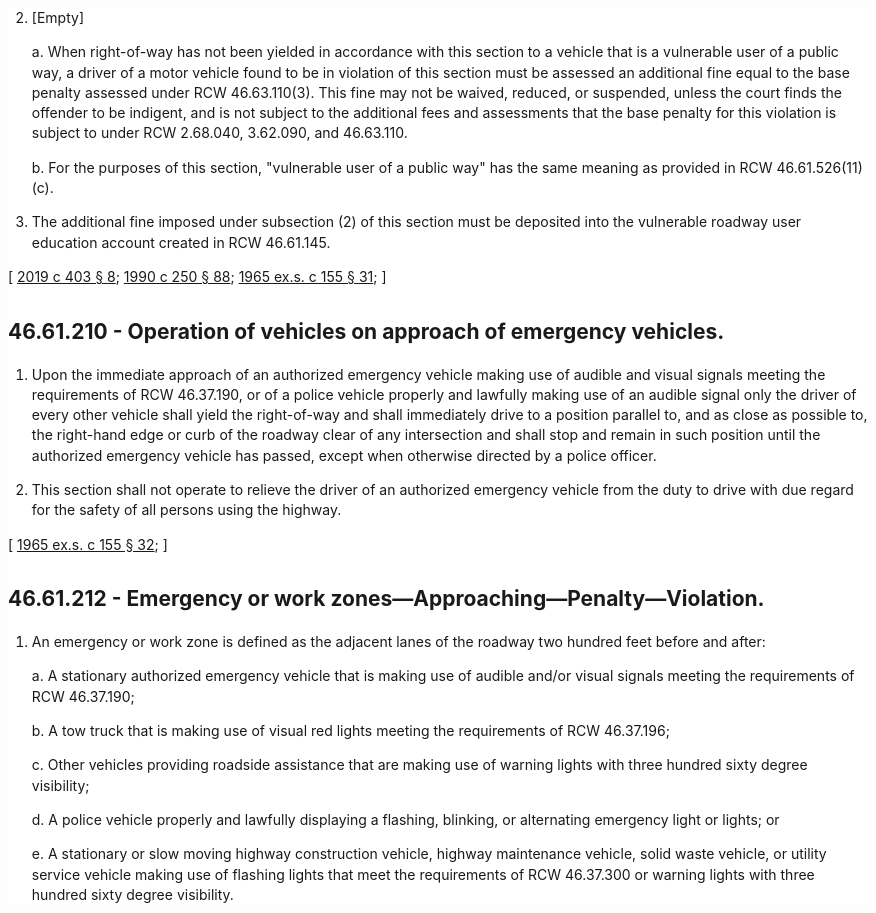 2. [Empty]

    a.  When right-of-way has not been yielded in accordance with this section to a vehicle that is a vulnerable user of a public way, a driver of a motor vehicle found to be in violation of this section must be assessed an additional fine equal to the base penalty assessed under RCW 46.63.110(3). This fine may not be waived, reduced, or suspended, unless the court finds the offender to be indigent, and is not subject to the additional fees and assessments that the base penalty for this violation is subject to under RCW 2.68.040, 3.62.090, and 46.63.110.

    b.  For the purposes of this section, "vulnerable user of a public way" has the same meaning as provided in RCW 46.61.526(11)(c).

3. The additional fine imposed under subsection (2) of this section must be deposited into the vulnerable roadway user education account created in RCW 46.61.145.

\[ [2019 c 403 § 8](http://lawfilesext.leg.wa.gov/biennium/2019-20/Pdf/Bills/Session%20Laws/Senate/5723-S.SL.pdf?cite=2019%20c%20403%20§%208); [1990 c 250 § 88](http://leg.wa.gov/CodeReviser/documents/sessionlaw/1990c250.pdf?cite=1990%20c%20250%20§%2088); [1965 ex.s. c 155 § 31](http://leg.wa.gov/CodeReviser/documents/sessionlaw/1965ex1c155.pdf?cite=1965%20ex.s.%20c%20155%20§%2031); \]

## 46.61.210 - Operation of vehicles on approach of emergency vehicles.
1. Upon the immediate approach of an authorized emergency vehicle making use of audible and visual signals meeting the requirements of RCW 46.37.190, or of a police vehicle properly and lawfully making use of an audible signal only the driver of every other vehicle shall yield the right-of-way and shall immediately drive to a position parallel to, and as close as possible to, the right-hand edge or curb of the roadway clear of any intersection and shall stop and remain in such position until the authorized emergency vehicle has passed, except when otherwise directed by a police officer.

2. This section shall not operate to relieve the driver of an authorized emergency vehicle from the duty to drive with due regard for the safety of all persons using the highway.

\[ [1965 ex.s. c 155 § 32](http://leg.wa.gov/CodeReviser/documents/sessionlaw/1965ex1c155.pdf?cite=1965%20ex.s.%20c%20155%20§%2032); \]

## 46.61.212 - Emergency or work zones—Approaching—Penalty—Violation.
1. An emergency or work zone is defined as the adjacent lanes of the roadway two hundred feet before and after:

    a.  A stationary authorized emergency vehicle that is making use of audible and/or visual signals meeting the requirements of RCW 46.37.190;

    b.  A tow truck that is making use of visual red lights meeting the requirements of RCW 46.37.196;

    c.  Other vehicles providing roadside assistance that are making use of warning lights with three hundred sixty degree visibility;

    d.  A police vehicle properly and lawfully displaying a flashing, blinking, or alternating emergency light or lights; or

    e.  A stationary or slow moving highway construction vehicle, highway maintenance vehicle, solid waste vehicle, or utility service vehicle making use of flashing lights that meet the requirements of RCW 46.37.300 or warning lights with three hundred sixty degree visibility.

